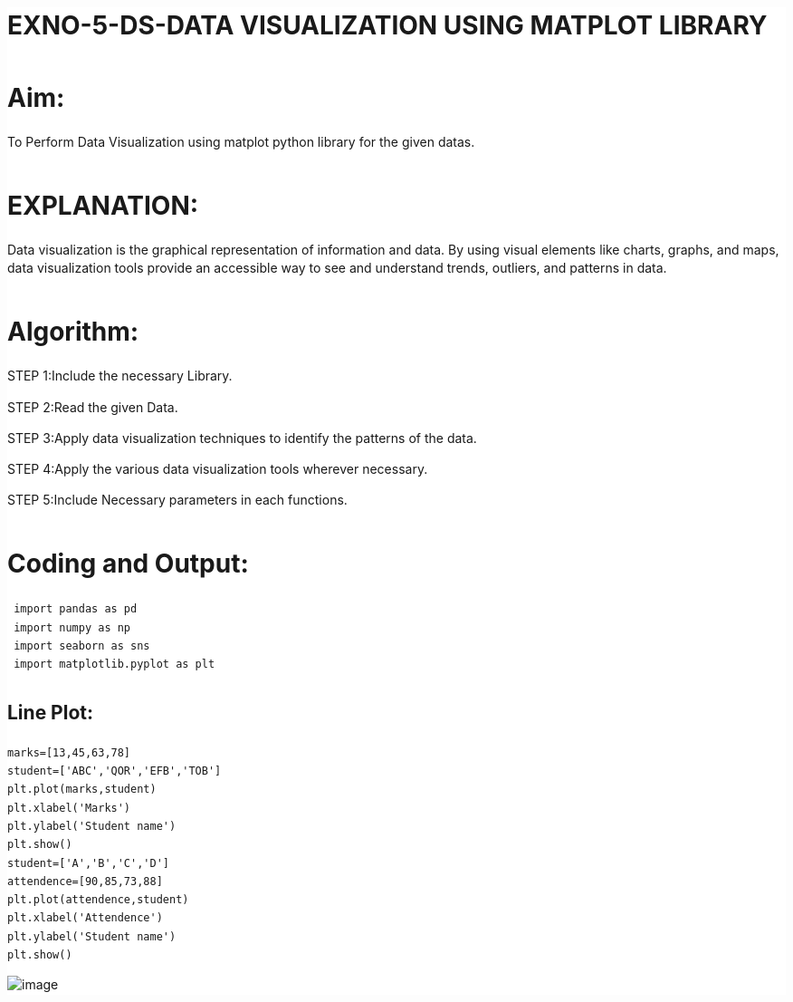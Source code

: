 # EXNO-5-DS-DATA VISUALIZATION USING MATPLOT LIBRARY

# Aim:
  To Perform Data Visualization using matplot python library for the given datas.

# EXPLANATION:
Data visualization is the graphical representation of information and data. By using visual elements like charts, graphs, and maps, data visualization tools provide an accessible way to see and understand trends, outliers, and patterns in data.

# Algorithm:
STEP 1:Include the necessary Library.

STEP 2:Read the given Data.

STEP 3:Apply data visualization techniques to identify the patterns of the data.

STEP 4:Apply the various data visualization tools wherever necessary.

STEP 5:Include Necessary parameters in each functions.

# Coding and Output:

```
 import pandas as pd
 import numpy as np
 import seaborn as sns
 import matplotlib.pyplot as plt
```

## Line Plot:

```
marks=[13,45,63,78]
student=['ABC','QOR','EFB','TOB']
plt.plot(marks,student)
plt.xlabel('Marks')
plt.ylabel('Student name')
plt.show()
student=['A','B','C','D']
attendence=[90,85,73,88]
plt.plot(attendence,student)
plt.xlabel('Attendence')
plt.ylabel('Student name')
plt.show()
```
<img width="613" height="826" alt="image" src="https://github.com/user-attachments/assets/d3f86fd7-1bf4-4336-9319-397f8755b266" />
